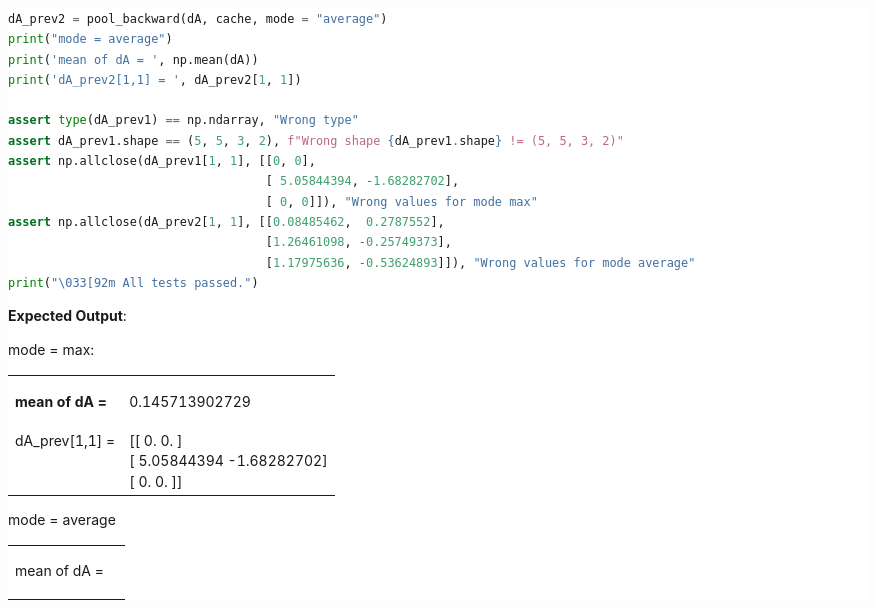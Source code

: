```python
dA_prev2 = pool_backward(dA, cache, mode = "average")
print("mode = average")
print('mean of dA = ', np.mean(dA))
print('dA_prev2[1,1] = ', dA_prev2[1, 1]) 

assert type(dA_prev1) == np.ndarray, "Wrong type"
assert dA_prev1.shape == (5, 5, 3, 2), f"Wrong shape {dA_prev1.shape} != (5, 5, 3, 2)"
assert np.allclose(dA_prev1[1, 1], [[0, 0], 
                                    [ 5.05844394, -1.68282702],
                                    [ 0, 0]]), "Wrong values for mode max"
assert np.allclose(dA_prev2[1, 1], [[0.08485462,  0.2787552], 
                                    [1.26461098, -0.25749373], 
                                    [1.17975636, -0.53624893]]), "Wrong values for mode average"
print("\033[92m All tests passed.")
```

**Expected Output**: 

mode = max:
<table> 
<tr> 
<td>

**mean of dA =**
</td>

<td>

0.145713902729

  </td>
</tr>

<tr> 
<td>
dA_prev[1,1] =
</td>
<td>
[[ 0.          0.        ] <br>
 [ 5.05844394 -1.68282702] <br>
 [ 0.          0.        ]]
</td>
</tr>
</table>

mode = average
<table> 
<tr> 
<td>

mean of dA =
</td>

<td>
